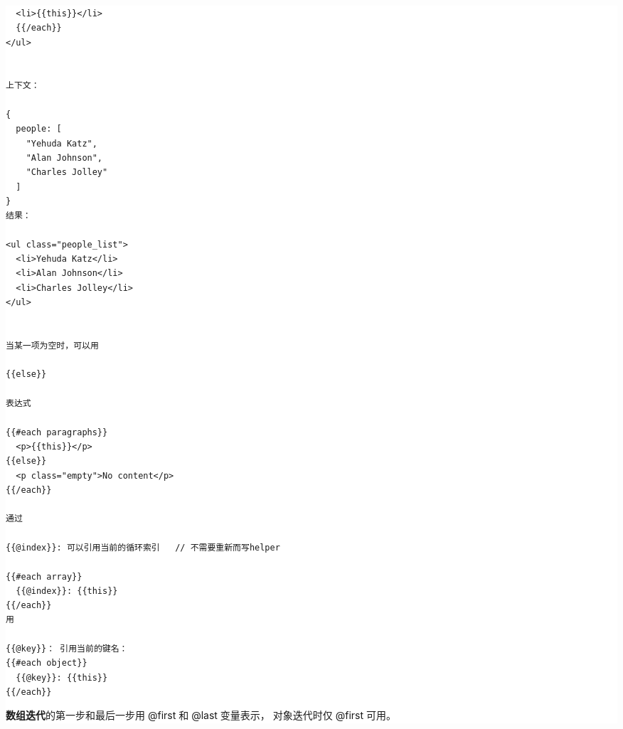 ```
  <li>{{this}}</li>
  {{/each}}
</ul>  


上下文：

{
  people: [
    "Yehuda Katz",
    "Alan Johnson",
    "Charles Jolley"
  ]
}
结果：

<ul class="people_list">  
  <li>Yehuda Katz</li>
  <li>Alan Johnson</li>
  <li>Charles Jolley</li>
</ul>  


当某一项为空时，可以用

{{else}}

表达式

{{#each paragraphs}}
  <p>{{this}}</p>
{{else}}
  <p class="empty">No content</p>
{{/each}}

通过

{{@index}}: 可以引用当前的循环索引   // 不需要重新而写helper

{{#each array}}
  {{@index}}: {{this}}
{{/each}}
用

{{@key}}： 引用当前的键名：
{{#each object}}
  {{@key}}: {{this}}
{{/each}}
```

**数组迭代**的第一步和最后一步用 @first 和 @last 变量表示， 对象迭代时仅 @first 可用。
